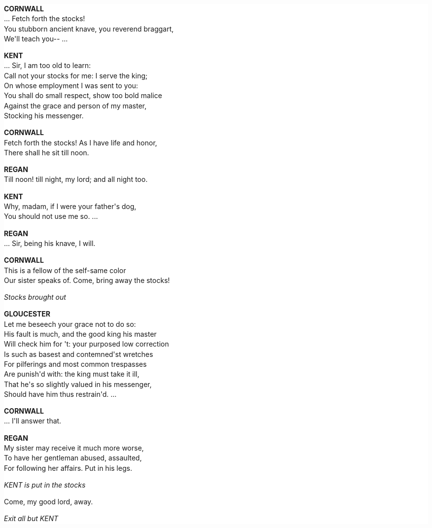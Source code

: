 **CORNWALL**  
... Fetch forth the stocks!  
You stubborn ancient knave, you reverend braggart,  
We'll teach you-- ...

**KENT**  
... Sir, I am too old to learn:  
Call not your stocks for me: I serve the king;  
On whose employment I was sent to you:  
You shall do small respect, show too bold malice  
Against the grace and person of my master,  
Stocking his messenger.

**CORNWALL**  
Fetch forth the stocks! As I have life and honor,  
There shall he sit till noon.

**REGAN**  
Till noon! till night, my lord; and all night too.

**KENT**  
Why, madam, if I were your father's dog,  
You should not use me so. ...

**REGAN**  
... Sir, being his knave, I will.

**CORNWALL**  
This is a fellow of the self-same color  
Our sister speaks of. Come, bring away the stocks!

*Stocks brought out*

**GLOUCESTER**  
Let me beseech your grace not to do so:  
His fault is much, and the good king his master  
Will check him for 't: your purposed low correction  
Is such as basest and contemned'st wretches  
For pilferings and most common trespasses  
Are punish'd with: the king must take it ill,  
That he's so slightly valued in his messenger,  
Should have him thus restrain'd. ...

**CORNWALL**  
... I'll answer that.

**REGAN**  
My sister may receive it much more worse,  
To have her gentleman abused, assaulted,  
For following her affairs. Put in his legs.

*KENT is put in the stocks*

Come, my good lord, away.

*Exit all but KENT*
